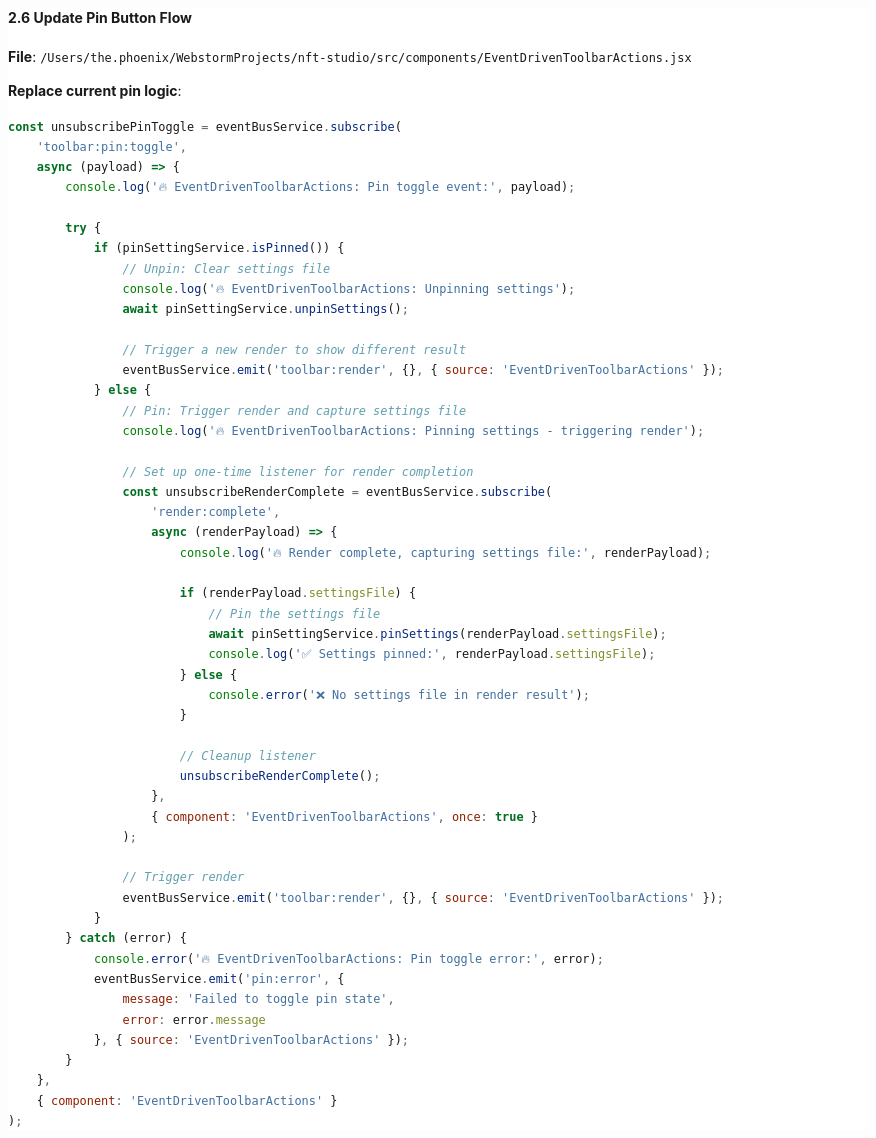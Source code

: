 #### 2.6 Update Pin Button Flow

**File**: `/Users/the.phoenix/WebstormProjects/nft-studio/src/components/EventDrivenToolbarActions.jsx`

**Replace current pin logic**:
```javascript
const unsubscribePinToggle = eventBusService.subscribe(
    'toolbar:pin:toggle',
    async (payload) => {
        console.log('🔥 EventDrivenToolbarActions: Pin toggle event:', payload);
        
        try {
            if (pinSettingService.isPinned()) {
                // Unpin: Clear settings file
                console.log('🔥 EventDrivenToolbarActions: Unpinning settings');
                await pinSettingService.unpinSettings();
                
                // Trigger a new render to show different result
                eventBusService.emit('toolbar:render', {}, { source: 'EventDrivenToolbarActions' });
            } else {
                // Pin: Trigger render and capture settings file
                console.log('🔥 EventDrivenToolbarActions: Pinning settings - triggering render');
                
                // Set up one-time listener for render completion
                const unsubscribeRenderComplete = eventBusService.subscribe(
                    'render:complete',
                    async (renderPayload) => {
                        console.log('🔥 Render complete, capturing settings file:', renderPayload);
                        
                        if (renderPayload.settingsFile) {
                            // Pin the settings file
                            await pinSettingService.pinSettings(renderPayload.settingsFile);
                            console.log('✅ Settings pinned:', renderPayload.settingsFile);
                        } else {
                            console.error('❌ No settings file in render result');
                        }
                        
                        // Cleanup listener
                        unsubscribeRenderComplete();
                    },
                    { component: 'EventDrivenToolbarActions', once: true }
                );
                
                // Trigger render
                eventBusService.emit('toolbar:render', {}, { source: 'EventDrivenToolbarActions' });
            }
        } catch (error) {
            console.error('🔥 EventDrivenToolbarActions: Pin toggle error:', error);
            eventBusService.emit('pin:error', {
                message: 'Failed to toggle pin state',
                error: error.message
            }, { source: 'EventDrivenToolbarActions' });
        }
    },
    { component: 'EventDrivenToolbarActions' }
);
```

